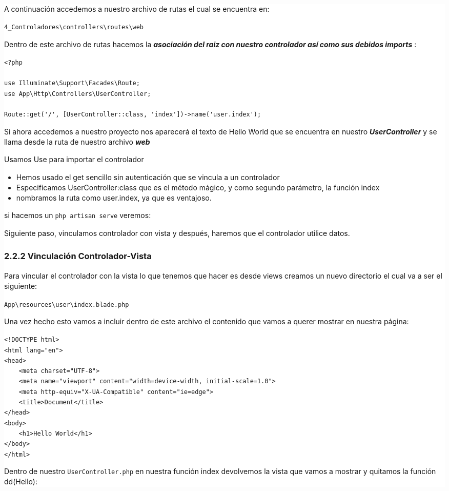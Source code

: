A continuación accedemos a nuestro archivo de rutas el cual se encuentra en:

`4_Controladores\controllers\routes\web`

Dentro de este archivo de rutas hacemos la  ***asociación del raiz con nuestro controlador así como sus debidos imports*** :

```
<?php

use Illuminate\Support\Facades\Route;
use App\Http\Controllers\UserController;

Route::get('/', [UserController::class, 'index'])->name('user.index');
```

Si ahora accedemos a nuestro proyecto nos aparecerá el texto de Hello World que se encuentra en nuestro ***UserController*** y se llama desde la ruta de nuestro archivo ***web***

Usamos Use para importar el controlador

* Hemos usado el get sencillo sin autenticación que se vincula a un controlador
* Especificamos UserController:class que es el método mágico, y como segundo parámetro, la función index
* nombramos la ruta como user.index, ya que es ventajoso.

si hacemos un `php artisan serve` veremos:

Siguiente paso, vinculamos controlador con vista y después, haremos que el controlador utilice datos.

### 2.2.2 Vinculación Controlador-Vista

Para vincular el controlador con la vista lo que tenemos que hacer es desde views creamos un nuevo directorio el cual va a ser el siguiente:

`App\resources\user\index.blade.php`

Una vez hecho esto vamos a incluir dentro de este archivo el contenido que vamos a querer mostrar en nuestra página:

```
<!DOCTYPE html>
<html lang="en">
<head>
    <meta charset="UTF-8">
    <meta name="viewport" content="width=device-width, initial-scale=1.0">
    <meta http-equiv="X-UA-Compatible" content="ie=edge">
    <title>Document</title>
</head>
<body>
    <h1>Hello World</h1>
</body>
</html>
```

Dentro de nuestro `UserController.php` en nuestra función index devolvemos la vista que vamos a mostrar y quitamos la función dd(Hello):
